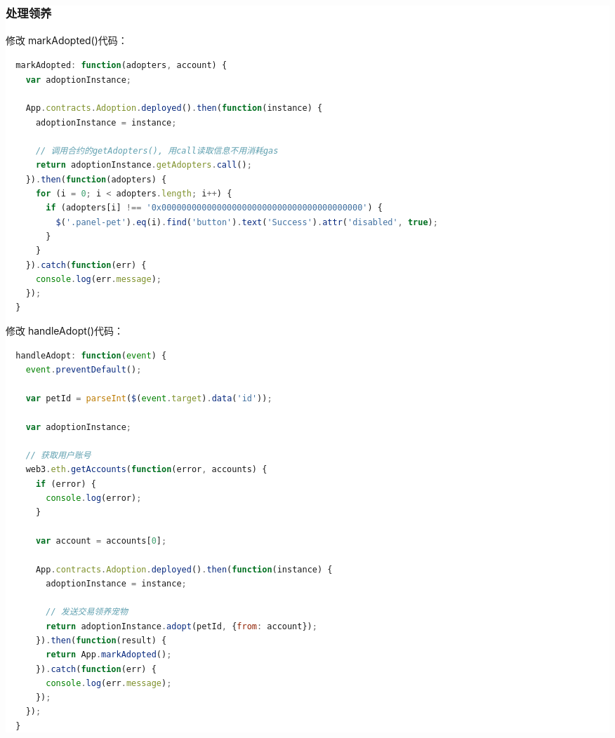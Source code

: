 ### 处理领养

修改 markAdopted()代码：

```js
  markAdopted: function(adopters, account) {
    var adoptionInstance;

    App.contracts.Adoption.deployed().then(function(instance) {
      adoptionInstance = instance;

      // 调用合约的getAdopters(), 用call读取信息不用消耗gas
      return adoptionInstance.getAdopters.call();
    }).then(function(adopters) {
      for (i = 0; i < adopters.length; i++) {
        if (adopters[i] !== '0x0000000000000000000000000000000000000000') {
          $('.panel-pet').eq(i).find('button').text('Success').attr('disabled', true);
        }
      }
    }).catch(function(err) {
      console.log(err.message);
    });
  }
```

修改 handleAdopt()代码：

```js
  handleAdopt: function(event) {
    event.preventDefault();

    var petId = parseInt($(event.target).data('id'));

    var adoptionInstance;

    // 获取用户账号
    web3.eth.getAccounts(function(error, accounts) {
      if (error) {
        console.log(error);
      }

      var account = accounts[0];

      App.contracts.Adoption.deployed().then(function(instance) {
        adoptionInstance = instance;

        // 发送交易领养宠物
        return adoptionInstance.adopt(petId, {from: account});
      }).then(function(result) {
        return App.markAdopted();
      }).catch(function(err) {
        console.log(err.message);
      });
    });
  }
```
